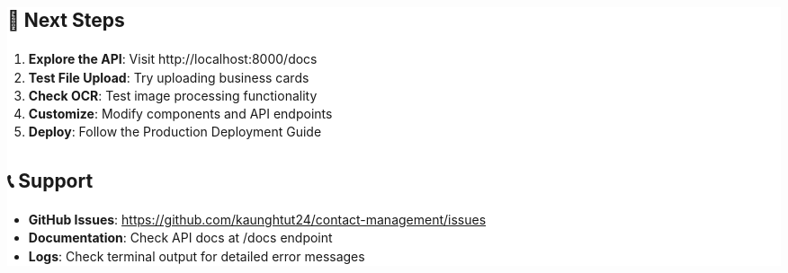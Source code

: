 ```
```

## 🚀 Next Steps

1. **Explore the API**: Visit http://localhost:8000/docs
2. **Test File Upload**: Try uploading business cards
3. **Check OCR**: Test image processing functionality
4. **Customize**: Modify components and API endpoints
5. **Deploy**: Follow the Production Deployment Guide

## 📞 Support

- **GitHub Issues**: https://github.com/kaunghtut24/contact-management/issues
- **Documentation**: Check API docs at /docs endpoint
- **Logs**: Check terminal output for detailed error messages
